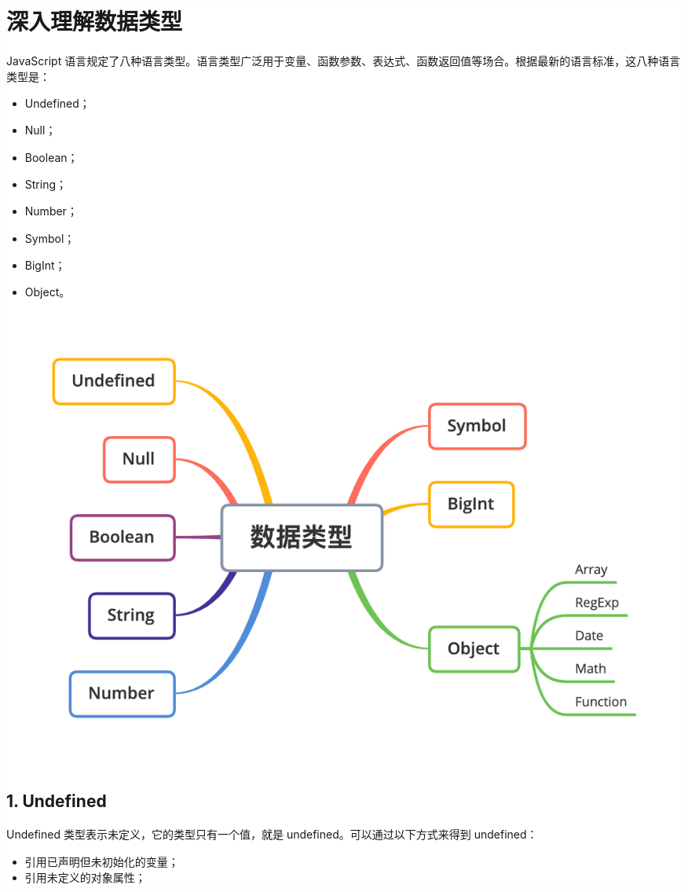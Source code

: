 # 深入理解数据类型

JavaScript 语言规定了八种语言类型。语言类型广泛用于变量、函数参数、表达式、函数返回值等场合。根据最新的语言标准，这八种语言类型是：

- Undefined；
- Null；

- Boolean；
- String；

- Number；
- Symbol；

- BigInt；
- Object。

![img](./image/dataType/1616636748583-4627f140-5862-4e3e-9fc3-697ca29ba6d1.png)

##  1. Undefined

Undefined 类型表示未定义，它的类型只有一个值，就是 undefined。可以通过以下方式来得到 undefined：

- 引用已声明但未初始化的变量；
- 引用未定义的对象属性；
